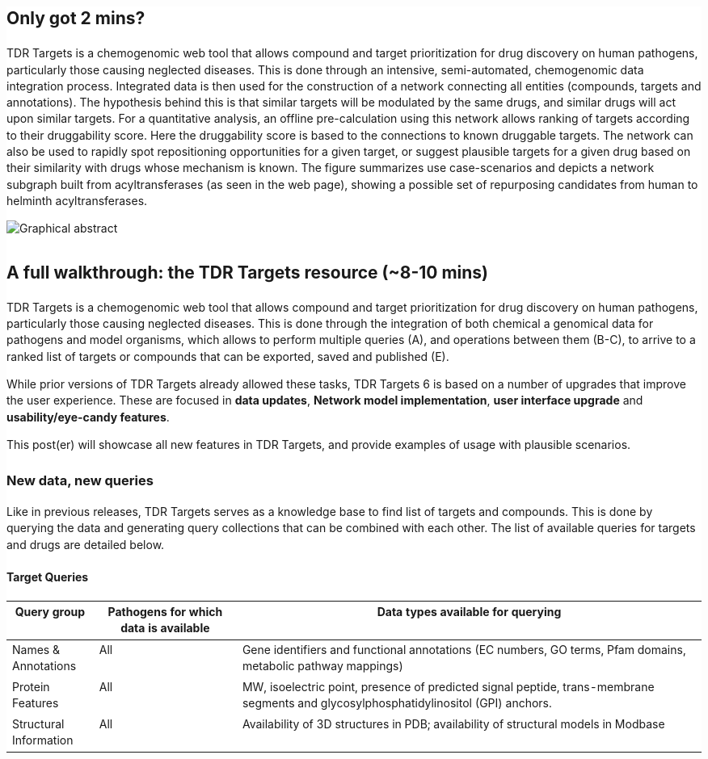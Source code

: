 ## 

## Only got 2 mins?

TDR Targets  is a chemogenomic web tool that allows compound and target prioritization for drug discovery on human pathogens, particularly those causing neglected diseases. This is done through an intensive, semi-automated, chemogenomic data integration process. Integrated data is then used for the construction of a network connecting all entities (compounds, targets and annotations). The hypothesis behind this is that similar targets will be modulated by the same drugs, and similar drugs will act upon similar targets. For a quantitative analysis, an offline pre-calculation using this network allows ranking of targets according to their druggability score. Here the druggability score is based to the connections to known druggable targets. The network can also be used to rapidly spot repositioning opportunities for a given target, or suggest plausible targets for a given drug based on their similarity with drugs whose mechanism is known. The figure summarizes use case-scenarios and depicts a network subgraph built from acyltransferases (as seen in the web page), showing a possible set of repurposing candidates from human to helminth acyltransferases. 

![Graphical abstract](Graphical-Abstract.png)


## A full walkthrough: the TDR Targets resource (~8-10 mins)

TDR Targets is a chemogenomic web tool that allows compound and target prioritization for drug discovery on human pathogens, particularly those causing neglected diseases. This is done through the integration of both chemical a genomical data for pathogens and model organisms, which allows to perform multiple queries (A), and operations between them (B-C), to arrive to a ranked list of targets or compounds that can be exported, saved and published (E). 

While prior versions of TDR Targets already allowed these tasks, TDR Targets 6 is based on a number of upgrades that improve the user experience. These are focused in **data updates**, **Network model implementation**, **user interface upgrade** and **usability/eye-candy features**.

This post(er) will showcase all new features in TDR Targets, and provide examples of usage with plausible scenarios. 

### New data, new queries

Like in previous releases, TDR Targets serves as a knowledge base to find list of targets and compounds. This is done by querying the data and generating query collections that can be combined with each other. The list of available queries for targets and drugs are detailed below. 

#### Target Queries

<table class="table table-bordered table-hover table-condensed">
<thead><tr><th title="Field #1">Query group</th>
<th title="Field #2">Pathogens for which data is available</th>
<th title="Field #3">Data types available for querying</th>
</tr></thead>
<tbody><tr>
<td>Names &amp; Annotations</td>
<td>All</td>
<td>Gene identifiers and functional annotations (EC numbers, GO terms, Pfam domains, metabolic pathway mappings)</td>
</tr>
<tr>
<td>Protein Features</td>
<td>All</td>
<td>MW, isoelectric point, presence of predicted signal peptide, trans-membrane segments and glycosylphosphatidylinositol (GPI) anchors.</td>
</tr>
<tr>
<td>Structural Information</td>
<td>All</td>
<td>Availability of 3D structures in PDB; availability of structural models in Modbase</td>